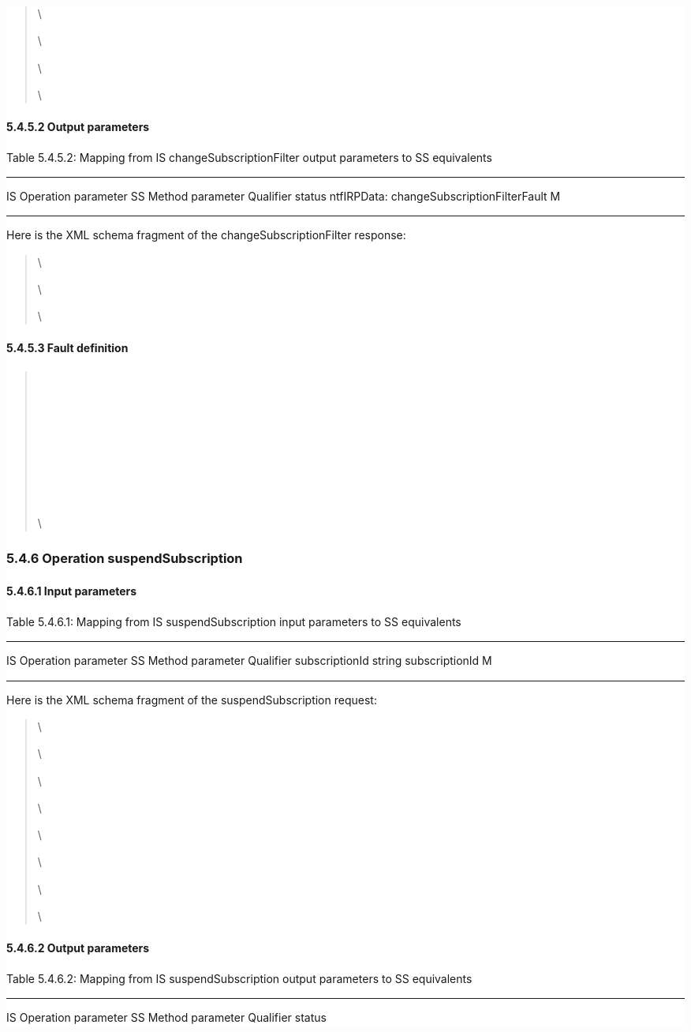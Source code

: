 >
> \
>
> \
>
> \
>
> \
#### 5.4.5.2 Output parameters
Table 5.4.5.2: Mapping from IS changeSubscriptionFilter output parameters to
SS equivalents
* * *
IS Operation parameter SS Method parameter Qualifier status ntfIRPData:
changeSubscriptionFilterFault M
* * *
Here is the XML schema fragment of the changeSubscriptionFilter response:
> \
>
> \
>
> \
#### 5.4.5.3 Fault definition
> \
\
\
\
\
\
\
\
\
\
### 5.4.6 Operation suspendSubscription
#### 5.4.6.1 Input parameters
Table 5.4.6.1: Mapping from IS suspendSubscription input parameters to SS
equivalents
* * *
IS Operation parameter SS Method parameter Qualifier subscriptionId string
subscriptionId M
* * *
Here is the XML schema fragment of the suspendSubscription request:
> \
>
> \
>
> \
>
> \
>
> \
>
> \
>
> \
>
> \
#### 5.4.6.2 Output parameters
Table 5.4.6.2: Mapping from IS suspendSubscription output parameters to SS
equivalents
* * *
IS Operation parameter SS Method parameter Qualifier status